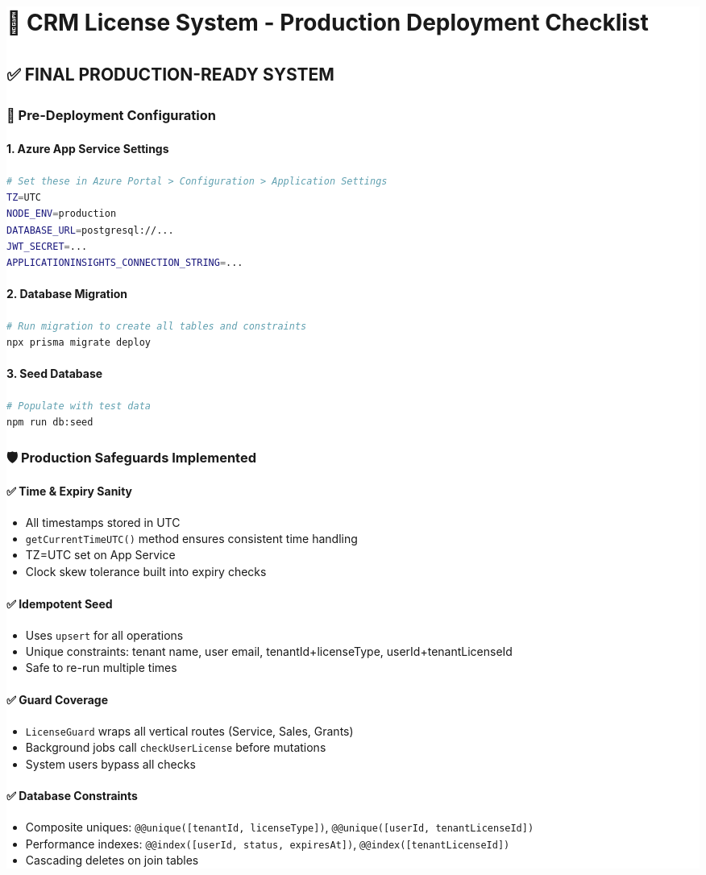# 🚀 CRM License System - Production Deployment Checklist

## ✅ **FINAL PRODUCTION-READY SYSTEM**

### **🔧 Pre-Deployment Configuration**

#### **1. Azure App Service Settings**
```bash
# Set these in Azure Portal > Configuration > Application Settings
TZ=UTC
NODE_ENV=production
DATABASE_URL=postgresql://...
JWT_SECRET=...
APPLICATIONINSIGHTS_CONNECTION_STRING=...
```

#### **2. Database Migration**
```bash
# Run migration to create all tables and constraints
npx prisma migrate deploy
```

#### **3. Seed Database**
```bash
# Populate with test data
npm run db:seed
```

### **🛡️ Production Safeguards Implemented**

#### **✅ Time & Expiry Sanity**
- All timestamps stored in UTC
- `getCurrentTimeUTC()` method ensures consistent time handling
- TZ=UTC set on App Service
- Clock skew tolerance built into expiry checks

#### **✅ Idempotent Seed**
- Uses `upsert` for all operations
- Unique constraints: tenant name, user email, tenantId+licenseType, userId+tenantLicenseId
- Safe to re-run multiple times

#### **✅ Guard Coverage**
- `LicenseGuard` wraps all vertical routes (Service, Sales, Grants)
- Background jobs call `checkUserLicense` before mutations
- System users bypass all checks

#### **✅ Database Constraints**
- Composite uniques: `@@unique([tenantId, licenseType])`, `@@unique([userId, tenantLicenseId])`
- Performance indexes: `@@index([userId, status, expiresAt])`, `@@index([tenantLicenseId])`
- Cascading deletes on join tables
